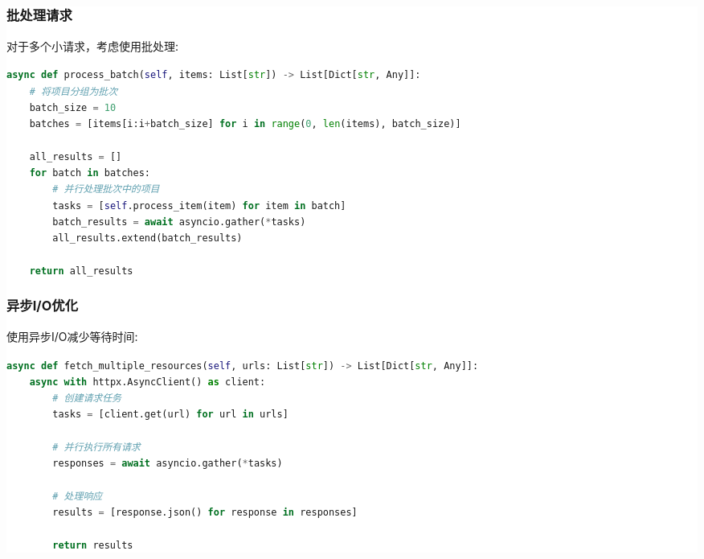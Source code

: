 ### 批处理请求

对于多个小请求，考虑使用批处理:

```python
async def process_batch(self, items: List[str]) -> List[Dict[str, Any]]:
    # 将项目分组为批次
    batch_size = 10
    batches = [items[i:i+batch_size] for i in range(0, len(items), batch_size)]

    all_results = []
    for batch in batches:
        # 并行处理批次中的项目
        tasks = [self.process_item(item) for item in batch]
        batch_results = await asyncio.gather(*tasks)
        all_results.extend(batch_results)

    return all_results
```

### 异步I/O优化

使用异步I/O减少等待时间:

```python
async def fetch_multiple_resources(self, urls: List[str]) -> List[Dict[str, Any]]:
    async with httpx.AsyncClient() as client:
        # 创建请求任务
        tasks = [client.get(url) for url in urls]

        # 并行执行所有请求
        responses = await asyncio.gather(*tasks)

        # 处理响应
        results = [response.json() for response in responses]

        return results
```
